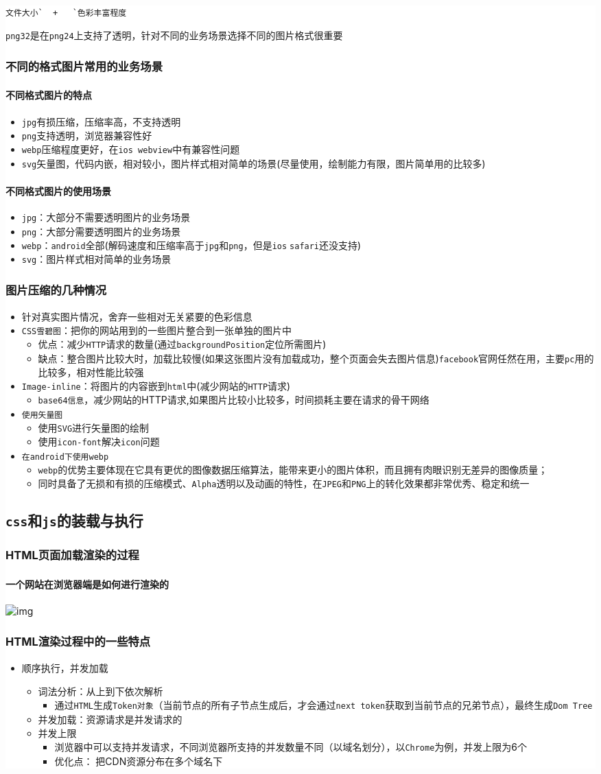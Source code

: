 ```
文件大小`  +   `色彩丰富程度
```

`png32`是在`png24`上支持了透明，针对不同的业务场景选择不同的图片格式很重要

### 不同的格式图片常用的业务场景

#### 不同格式图片的特点

- `jpg`有损压缩，压缩率高，不支持透明
- `png`支持透明，浏览器兼容性好
- `webp`压缩程度更好，在`ios webview`中有兼容性问题
- `svg`矢量图，代码内嵌，相对较小，图片样式相对简单的场景(尽量使用，绘制能力有限，图片简单用的比较多)

#### 不同格式图片的使用场景

- `jpg`：大部分不需要透明图片的业务场景
- `png`：大部分需要透明图片的业务场景
- `webp`：`android`全部(解码速度和压缩率高于`jpg`和`png`，但是`ios` `safari`还没支持)
- `svg`：图片样式相对简单的业务场景

### 图片压缩的几种情况

- 针对真实图片情况，舍弃一些相对无关紧要的色彩信息
- `CSS雪碧图`：把你的网站用到的一些图片整合到一张单独的图片中
  - 优点：减少`HTTP`请求的数量(通过`backgroundPosition`定位所需图片)
  - 缺点：整合图片比较大时，加载比较慢(如果这张图片没有加载成功，整个页面会失去图片信息)`facebook`官网任然在用，主要`pc`用的比较多，相对性能比较强
- `Image-inline`：将图片的内容嵌到`html`中(减少网站的`HTTP`请求)
  - `base64信息`，减少网站的HTTP请求,如果图片比较小比较多，时间损耗主要在请求的骨干网络
- `使用矢量图`
  - 使用`SVG`进行矢量图的绘制
  - 使用`icon-font`解决`icon`问题
- `在android下使用webp`
  - `webp`的优势主要体现在它具有更优的图像数据压缩算法，能带来更小的图片体积，而且拥有肉眼识别无差异的图像质量；
  - 同时具备了无损和有损的压缩模式、`Alpha`透明以及动画的特性，在`JPEG`和`PNG`上的转化效果都非常优秀、稳定和统一

## `css`和`js`的装载与执行

### HTML页面加载渲染的过程

#### 一个网站在浏览器端是如何进行渲染的



![img](https://user-gold-cdn.xitu.io/2018/11/30/167646ba9bbe0745?imageView2/0/w/1280/h/960/format/webp/ignore-error/1)



### HTML渲染过程中的一些特点

- 顺序执行，并发加载 

  - 词法分析：从上到下依次解析 
    - 通过`HTML`生成`Token对象`（当前节点的所有子节点生成后，才会通过`next token`获取到当前节点的兄弟节点），最终生成`Dom Tree`
  - 并发加载：资源请求是并发请求的
  - 并发上限 
    - 浏览器中可以支持并发请求，不同浏览器所支持的并发数量不同（以域名划分），以`Chrome`为例，并发上限为6个
    - 优化点： 把CDN资源分布在多个域名下
